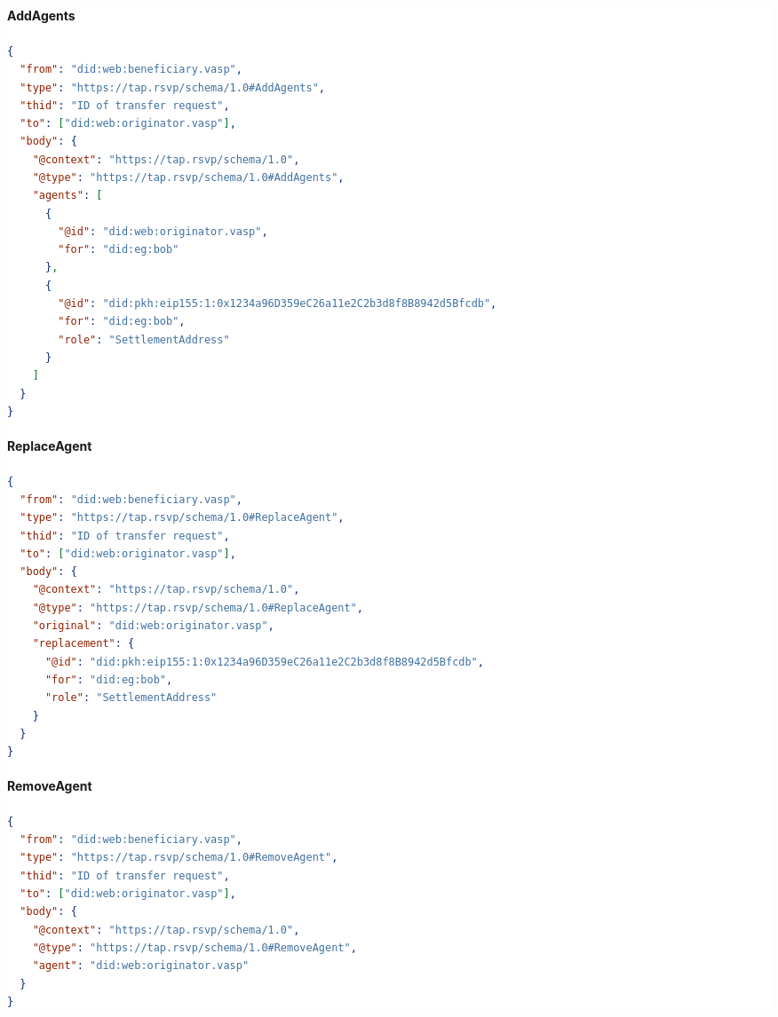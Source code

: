 #### AddAgents

```json
{
  "from": "did:web:beneficiary.vasp",
  "type": "https://tap.rsvp/schema/1.0#AddAgents",
  "thid": "ID of transfer request",
  "to": ["did:web:originator.vasp"],
  "body": {
    "@context": "https://tap.rsvp/schema/1.0",
    "@type": "https://tap.rsvp/schema/1.0#AddAgents",
    "agents": [
      {
        "@id": "did:web:originator.vasp",
        "for": "did:eg:bob"
      },
      {
        "@id": "did:pkh:eip155:1:0x1234a96D359eC26a11e2C2b3d8f8B8942d5Bfcdb",
        "for": "did:eg:bob",
        "role": "SettlementAddress"
      }
    ]
  }
}
```

#### ReplaceAgent

```json
{
  "from": "did:web:beneficiary.vasp",
  "type": "https://tap.rsvp/schema/1.0#ReplaceAgent",
  "thid": "ID of transfer request",
  "to": ["did:web:originator.vasp"],
  "body": {
    "@context": "https://tap.rsvp/schema/1.0",
    "@type": "https://tap.rsvp/schema/1.0#ReplaceAgent",
    "original": "did:web:originator.vasp",
    "replacement": {
      "@id": "did:pkh:eip155:1:0x1234a96D359eC26a11e2C2b3d8f8B8942d5Bfcdb",
      "for": "did:eg:bob",
      "role": "SettlementAddress"
    }
  }
}
```

#### RemoveAgent

```json
{
  "from": "did:web:beneficiary.vasp",
  "type": "https://tap.rsvp/schema/1.0#RemoveAgent",
  "thid": "ID of transfer request",
  "to": ["did:web:originator.vasp"],
  "body": {
    "@context": "https://tap.rsvp/schema/1.0",
    "@type": "https://tap.rsvp/schema/1.0#RemoveAgent",
    "agent": "did:web:originator.vasp"
  }
}
```


[TAIP-2]: ./taip-2
[TAIP-3]: ./taip-3
[TAIP-4]: ./taip-4
[TAIP-6]: ./taip-6
[TAIP-7]: ./taip-7
[DID]: https://www.w3.org/TR/did-core/
[DIDComm]: https://identity.foundation/didcomm-messaging/spec/v2.1/
[DIDCommTransports]: <https://identity.foundation/didcomm-messaging/spec/v2.1/#transports>
[DIDCommOOB]: <https://identity.foundation/didcomm-messaging/spec/v2.1/#out-of-band-messages>
[PKH-DID]: <https://github.com/w3c-ccg/did-pkh/blob/main/did-pkh-method-draft.md>
[WEB-DID]: <https://www.w3.org/did-method-web/>
[ISO-20022]: <https://www.iso20022.org>
[ISO-8583]: <https://en.wikipedia.org/wiki/ISO_8583>
[CAIP-10]: <https://chainagnostic.org/CAIPs/caip-10>
[CAIP-74]: <https://chainagnostic.org/CAIPs/caip-74>